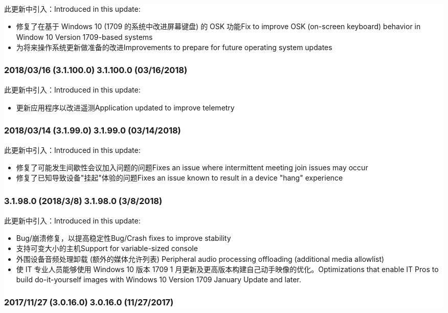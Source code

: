 <span data-ttu-id="e5a6f-363">此更新中引入：</span><span class="sxs-lookup"><span data-stu-id="e5a6f-363">Introduced in this update:</span></span>

- <span data-ttu-id="e5a6f-364">修复了在基于 Windows 10 (1709 的系统中改进屏幕键盘) 的 OSK 功能</span><span class="sxs-lookup"><span data-stu-id="e5a6f-364">Fix to improve OSK (on-screen keyboard) behavior in Window 10 Version 1709-based systems</span></span>
- <span data-ttu-id="e5a6f-365">为将来操作系统更新做准备的改进</span><span class="sxs-lookup"><span data-stu-id="e5a6f-365">Improvements to prepare for future operating system updates</span></span>

### <a name="311000-03162018"></a><span data-ttu-id="e5a6f-366">2018/03/16 (3.1.100.0) </span><span class="sxs-lookup"><span data-stu-id="e5a6f-366">3.1.100.0 (03/16/2018)</span></span>

<span data-ttu-id="e5a6f-367">此更新中引入：</span><span class="sxs-lookup"><span data-stu-id="e5a6f-367">Introduced in this update:</span></span>

- <span data-ttu-id="e5a6f-368">更新应用程序以改进遥测</span><span class="sxs-lookup"><span data-stu-id="e5a6f-368">Application updated to improve telemetry</span></span>

### <a name="31990-03142018"></a><span data-ttu-id="e5a6f-369">2018/03/14 (3.1.99.0) </span><span class="sxs-lookup"><span data-stu-id="e5a6f-369">3.1.99.0 (03/14/2018)</span></span>

<span data-ttu-id="e5a6f-370">此更新中引入：</span><span class="sxs-lookup"><span data-stu-id="e5a6f-370">Introduced in this update:</span></span>

- <span data-ttu-id="e5a6f-371">修复了可能发生间歇性会议加入问题的问题</span><span class="sxs-lookup"><span data-stu-id="e5a6f-371">Fixes an issue where intermittent meeting join issues may occur</span></span>
- <span data-ttu-id="e5a6f-372">修复了已知导致设备"挂起"体验的问题</span><span class="sxs-lookup"><span data-stu-id="e5a6f-372">Fixes an issue known to result in a device "hang" experience</span></span>

### <a name="31980-382018"></a><span data-ttu-id="e5a6f-373">3.1.98.0 (2018/3/8) </span><span class="sxs-lookup"><span data-stu-id="e5a6f-373">3.1.98.0 (3/8/2018)</span></span>

<span data-ttu-id="e5a6f-374">此更新中引入：</span><span class="sxs-lookup"><span data-stu-id="e5a6f-374">Introduced in this update:</span></span>

- <span data-ttu-id="e5a6f-375">Bug/崩溃修复，以提高稳定性</span><span class="sxs-lookup"><span data-stu-id="e5a6f-375">Bug/Crash fixes to improve stability</span></span>
- <span data-ttu-id="e5a6f-376">支持可变大小的主机</span><span class="sxs-lookup"><span data-stu-id="e5a6f-376">Support for variable-sized console</span></span>
- <span data-ttu-id="e5a6f-377">外围设备音频处理卸载 (额外的媒体允许列表) </span><span class="sxs-lookup"><span data-stu-id="e5a6f-377">Peripheral audio processing offloading (additional media allowlist)</span></span>
- <span data-ttu-id="e5a6f-378">使 IT 专业人员能够使用 Windows 10 版本 1709 1 月更新及更高版本构建自己动手映像的优化。</span><span class="sxs-lookup"><span data-stu-id="e5a6f-378">Optimizations that enable IT Pros to build do-it-yourself images with Windows 10 Version 1709 January Update and later.</span></span>

### <a name="30160-11272017"></a><span data-ttu-id="e5a6f-379">2017/11/27 (3.0.16.0) </span><span class="sxs-lookup"><span data-stu-id="e5a6f-379">3.0.16.0 (11/27/2017)</span></span>
